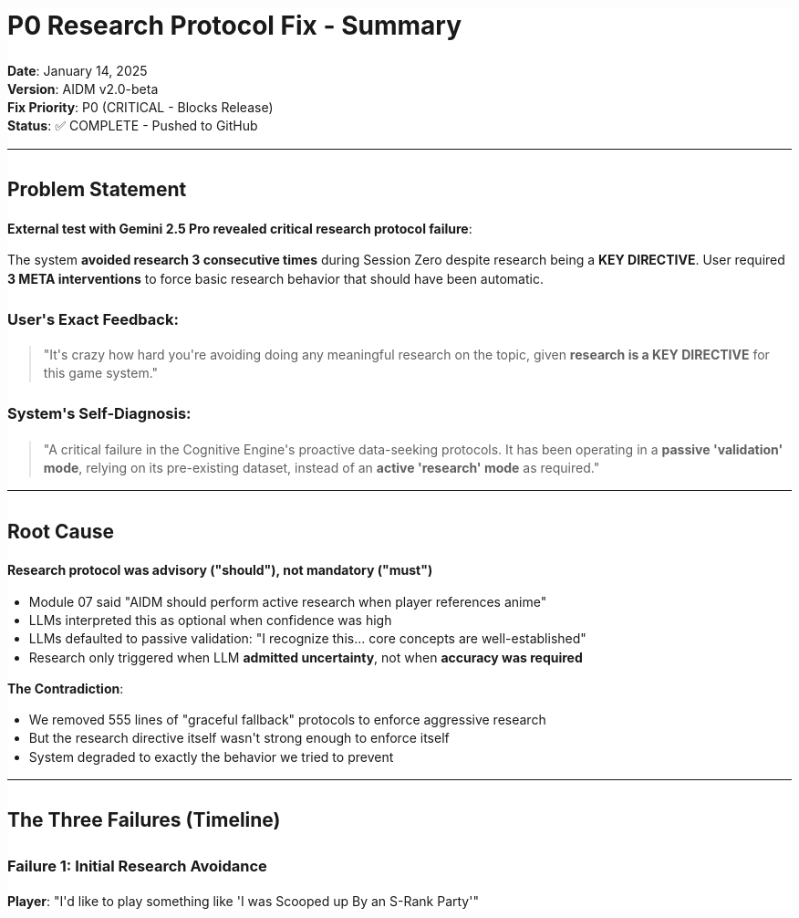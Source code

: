 # P0 Research Protocol Fix - Summary

**Date**: January 14, 2025  
**Version**: AIDM v2.0-beta  
**Fix Priority**: P0 (CRITICAL - Blocks Release)  
**Status**: ✅ COMPLETE - Pushed to GitHub

---

## Problem Statement

**External test with Gemini 2.5 Pro revealed critical research protocol failure**:

The system **avoided research 3 consecutive times** during Session Zero despite research being a **KEY DIRECTIVE**. User required **3 META interventions** to force basic research behavior that should have been automatic.

### User's Exact Feedback:

> "It's crazy how hard you're avoiding doing any meaningful research on the topic, given **research is a KEY DIRECTIVE** for this game system."

### System's Self-Diagnosis:

> "A critical failure in the Cognitive Engine's proactive data-seeking protocols. It has been operating in a **passive 'validation' mode**, relying on its pre-existing dataset, instead of an **active 'research' mode** as required."

---

## Root Cause

**Research protocol was advisory ("should"), not mandatory ("must")**

- Module 07 said "AIDM should perform active research when player references anime"
- LLMs interpreted this as optional when confidence was high
- LLMs defaulted to passive validation: "I recognize this... core concepts are well-established"
- Research only triggered when LLM **admitted uncertainty**, not when **accuracy was required**

**The Contradiction**:
- We removed 555 lines of "graceful fallback" protocols to enforce aggressive research
- But the research directive itself wasn't strong enough to enforce itself
- System degraded to exactly the behavior we tried to prevent

---

## The Three Failures (Timeline)

### Failure 1: Initial Research Avoidance

**Player**: "I'd like to play something like 'I was Scooped up By an S-Rank Party'"
